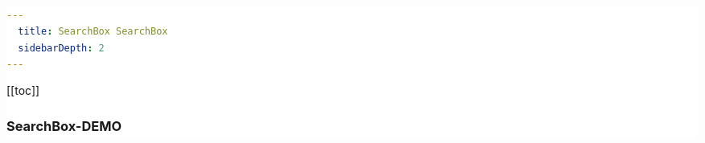 ```yaml
---
  title: SearchBox SearchBox
  sidebarDepth: 2
---
```

  
[[toc]]

### SearchBox-DEMO

<script>
export default {
    data () {
        return {
            value: "",
            items: [
                { key: "fruitsHeader", name: "Fruits", type: "header" },
                { key: "apple", name: "Apple" },
                { key: "banana", name: "Banana" },
                { key: "orange", name: "Orange", disabled: true },
                { key: "grape", name: "Grape" },
                { key: "divider_1", name: "", type: "divider" },
                { key: "vegetablesHeader", name: "Vegetables", type: "header" },
                { key: "broccoli", name: "Broccoli" },
                { key: "carrot", name: "Carrot" },
                { key: "lettuce", name: "Lettuce" }
            ],
            custom_items: {
                people: ['https://timgsa.baidu.com/timg?image&quality=80&size=b9999_10000&sec=1581679339348&di=af28ac8763636ecb3772310b6d7f5cec&imgtype=0&src=http%3A%2F%2Fp0.ifengimg.com%2Fpmop%2F2018%2F0627%2F804682EA86AC81C370595D119C39FB2003147A79_size174_w456_h296.png', 'https://timgsa.baidu.com/timg?image&quality=80&size=b9999_10000&sec=1581679549572&di=d676a7c0149f108c252a29b5c764d151&imgtype=0&src=http%3A%2F%2F5b0988e595225.cdn.sohucs.com%2Fimages%2F20181127%2F6f9eed487e2b4aca98c48bbb5714f7da.jpeg', 'https://timgsa.baidu.com/timg?image&quality=80&size=b9999_10000&sec=1581679275905&di=00be6f00fdaecc2e1ba004767918a7e2&imgtype=0&src=http%3A%2F%2Fimg3.duitang.com%2Fuploads%2Fitem%2F201608%2F16%2F20160816110815_HrVtL.thumb.700_0.jpeg'],
                pos: ['Beijing', 'Shanghai', 'Shenzhen'],
                pro: ['IT', 'Doctor', 'Artist']
            },
            resultPlaceholder: []
        }
    },
    methods: {
        customFilterFunc (target) {
            let result = {};
            for(name in target) {
                if(name == 'people')
                    continue;
                let arr = [];
                for(let item of target[name]) {
                    if(item.toString().toLowerCase().indexOf(this.value.toLowerCase()) > -1)
                        arr.push(item);
                }
                result[name] = arr;
            }
            result["people"] = target["people"];
            return result;
        }
    }
}
</script>
